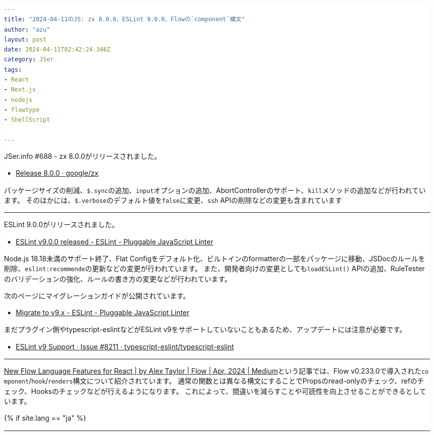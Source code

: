 ```yaml
---
title: "2024-04-11のJS: zx 8.0.0、ESLint 9.0.0、Flowの`component`構文"
author: "azu"
layout: post
date: 2024-04-11T02:42:24.346Z
category: JSer
tags:
- React
- Next.js
- nodejs
- flowtype
- ShellScript

---
```


JSer.info #688 - zx 8.0.0がリリースされました。

- [Release 8.0.0 · google/zx](https://github.com/google/zx/releases/tag/8.0.0)

パッケージサイズの削減、`$.sync`の追加、`input`オプションの追加、AbortControllerのサポート、`kill`メソッドの追加などが行われています。
そのほかには、`$.verbose`のデフォルト値を`false`に変更、`ssh` APIの削除などの変更も含まれています

---

ESLint 9.0.0がリリースされました。

- [ESLint v9.0.0 released - ESLint - Pluggable JavaScript Linter](https://eslint.org/blog/2024/04/eslint-v9.0.0-released/)


Node.js 18.18未満のサポート終了、Flat Configをデフォルト化、ビルトインのformatterの一部をパッケージに移動、JSDocのルールを削除、`eslint:recommende`の更新などの変更が行われています。
また、開発者向けの変更としても`loadESLint()` APIの追加、RuleTesterのバリデーションの強化、ルールの書き方の変更などが行われています。

次のページにマイグレーションガイドが公開されています。

- [Migrate to v9.x - ESLint - Pluggable JavaScript Linter](https://eslint.org/docs/latest/use/migrate-to-9.0.0)

まだプラグイン側やtypescript-eslintなどがESLint v9をサポートしていないこともあるため、アップデートには注意が必要です。

- [ESLint v9 Support · Issue #8211 · typescript-eslint/typescript-eslint](https://github.com/typescript-eslint/typescript-eslint/issues/8211)

---

[New Flow Language Features for React | by Alex Taylor | Flow | Apr, 2024 | Medium](https://medium.com/flow-type/announcing-component-syntax-b6c5285660d0)という記事では、Flow v0.233.0で導入された`component`/`hook`/`renders`構文について紹介されています。
通常の関数とは異なる構文にすることでPropsのread-onlyのチェック、refのチェック、Hooksのチェックなどが行えるようになります。
これによって、間違いを減らすことや可読性を向上させることができるとしています。


{% if site.lang == "ja" %}

---
